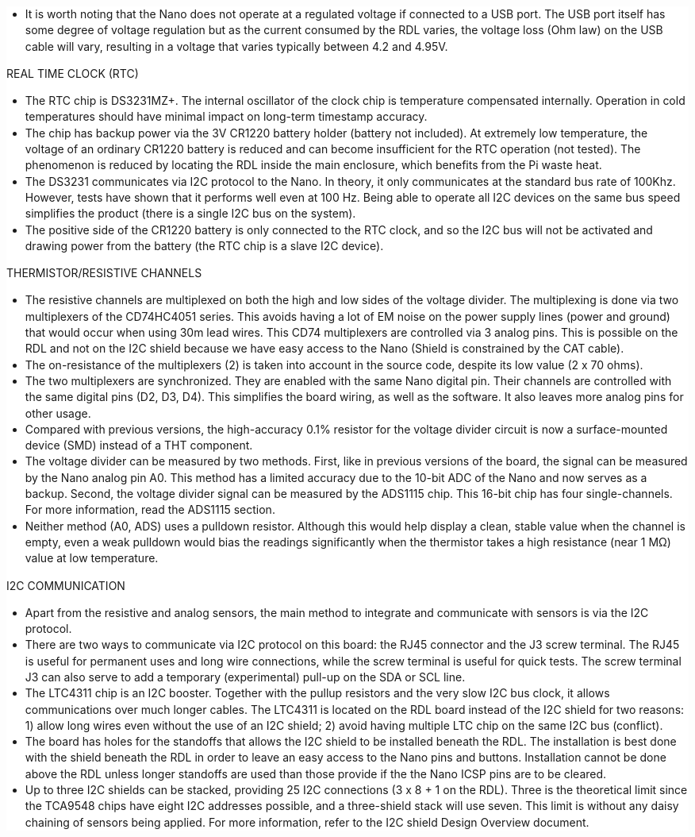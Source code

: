 - It is worth noting that the Nano does not operate at a regulated voltage if connected to a USB port. The USB port itself has some degree of voltage regulation but as the current consumed by the RDL varies, the voltage loss (Ohm law) on the USB cable will vary, resulting in a voltage that varies typically between 4.2 and 4.95V.

REAL TIME CLOCK (RTC)

- The RTC chip is DS3231MZ+. The internal oscillator of the clock chip is temperature compensated internally. Operation in cold temperatures should have minimal impact on long-term timestamp accuracy.
- The chip has backup power via the 3V CR1220 battery holder (battery not included). At extremely low temperature, the voltage of an ordinary CR1220 battery is reduced and can become insufficient for the RTC operation (not tested). The phenomenon is reduced by locating the RDL inside the main enclosure, which benefits from the Pi waste heat.
- The DS3231 communicates via I2C protocol to the Nano. In theory, it only communicates at the standard bus rate of 100Khz. However, tests have shown that it performs well even at 100 Hz. Being able to operate all I2C devices on the same bus speed simplifies the product (there is a single I2C bus on the system).
- The positive side of the CR1220 battery is only connected to the RTC clock, and so the I2C bus will not be activated and drawing power from the battery (the RTC chip is a slave I2C device).

THERMISTOR/RESISTIVE CHANNELS

- The resistive channels are multiplexed on both the high and low sides of the voltage divider. The multiplexing is done via two multiplexers of the CD74HC4051 series. This avoids having a lot of EM noise on the power supply lines (power and ground) that would occur when using 30m lead wires. This CD74 multiplexers are controlled via 3 analog pins. This is possible on the RDL and not on the I2C shield because we have easy access to the Nano (Shield is constrained by the CAT cable).
- The on-resistance of the multiplexers (2) is taken into account in the source code, despite its low value (2 x 70 ohms).
- The two multiplexers are synchronized. They are enabled with the same Nano digital pin. Their channels are controlled with the same digital pins (D2, D3, D4). This simplifies the board wiring, as well as the software. It also leaves more analog pins for other usage.
- Compared with previous versions, the high-accuracy 0.1% resistor for the voltage divider circuit is now a surface-mounted device (SMD) instead of a THT component.
- The voltage divider can be measured by two methods. First, like in previous versions of the board, the signal can be measured by the Nano analog pin A0. This method has a limited accuracy due to the 10-bit ADC of the Nano and now serves as a backup. Second, the voltage divider signal can be measured by the ADS1115 chip. This 16-bit chip has four single-channels. For more information, read the ADS1115 section.
- Neither method (A0, ADS) uses a pulldown resistor. Although this would help display a clean, stable value when the channel is empty, even a weak pulldown would bias the readings significantly when the thermistor takes a high resistance (near 1 MΩ) value at low temperature.

I2C COMMUNICATION

- Apart from the resistive and analog sensors, the main method to integrate and communicate with sensors is via the I2C protocol.
- There are two ways to communicate via I2C protocol on this board: the RJ45 connector and the J3 screw terminal. The RJ45 is useful for permanent uses and long wire connections, while the screw terminal is useful for quick tests. The screw terminal J3 can also serve to add a temporary (experimental) pull-up on the SDA or SCL line.
- The LTC4311 chip is an I2C booster. Together with the pullup resistors and the very slow I2C bus clock, it allows communications over much longer cables. The LTC4311 is located on the RDL board instead of the I2C shield for two reasons: 1) allow long wires even without the use of an I2C shield; 2) avoid having multiple LTC chip on the same I2C bus (conflict).
- The board has holes for the standoffs that allows the I2C shield to be installed beneath the RDL. The installation is best done with the shield beneath the RDL in order to leave an easy access to the Nano pins and buttons. Installation cannot be done above the RDL unless longer standoffs are used than those provide if the the Nano ICSP pins are to be cleared.
- Up to three I2C shields can be stacked, providing 25 I2C connections (3 x 8 + 1 on the RDL). Three is the theoretical limit since the TCA9548 chips have eight I2C addresses possible, and a three-shield stack will use seven. This limit is without any daisy chaining of sensors being applied. For more information, refer to the I2C shield Design Overview document.